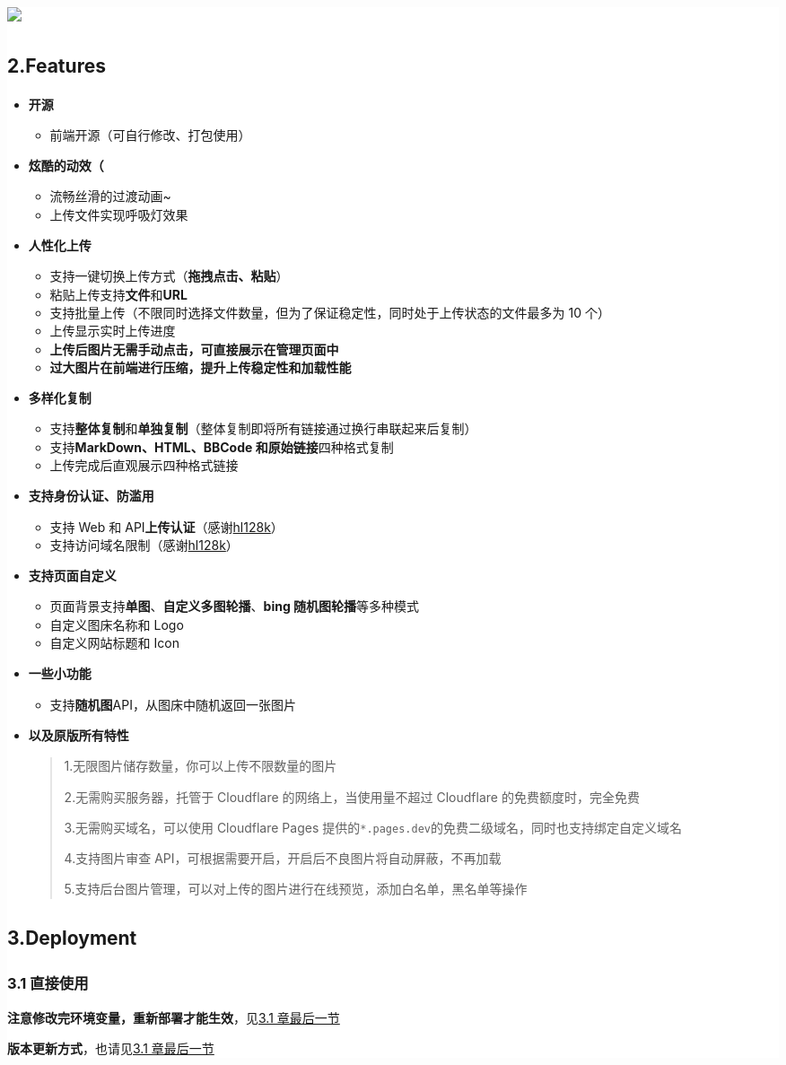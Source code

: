 ![](https://alist.sanyue.site/d/imgbed/202409071737881.png)

## 2.Features

- **开源**

  - 前端开源（可自行修改、打包使用）

- **炫酷的动效（**
  - 流畅丝滑的过渡动画~
  - 上传文件实现呼吸灯效果
- **人性化上传**
  - 支持一键切换上传方式（**拖拽点击、粘贴**）
  - 粘贴上传支持**文件**和**URL**
  - 支持批量上传（不限同时选择文件数量，但为了保证稳定性，同时处于上传状态的文件最多为 10 个）
  - 上传显示实时上传进度
  - **上传后图片无需手动点击，可直接展示在管理页面中**
  - **过大图片在前端进行压缩，提升上传稳定性和加载性能**
- **多样化复制**

  - 支持**整体复制**和**单独复制**（整体复制即将所有链接通过换行串联起来后复制）
  - 支持**MarkDown、HTML、BBCode 和原始链接**四种格式复制
  - 上传完成后直观展示四种格式链接

- **支持身份认证、防滥用**
  - 支持 Web 和 API**上传认证**（感谢[hl128k](https://github.com/hl128k)）
  - 支持访问域名限制（感谢[hl128k](https://github.com/hl128k)）
- **支持页面自定义**
  - 页面背景支持**单图**、**自定义多图轮播**、**bing 随机图轮播**等多种模式
  - 自定义图床名称和 Logo
  - 自定义网站标题和 Icon
- **一些小功能**
  - 支持**随机图**API，从图床中随机返回一张图片
- **以及原版所有特性**

  > 1.无限图片储存数量，你可以上传不限数量的图片
  >
  > 2.无需购买服务器，托管于 Cloudflare 的网络上，当使用量不超过 Cloudflare 的免费额度时，完全免费
  >
  > 3.无需购买域名，可以使用 Cloudflare Pages 提供的`*.pages.dev`的免费二级域名，同时也支持绑定自定义域名
  >
  > 4.支持图片审查 API，可根据需要开启，开启后不良图片将自动屏蔽，不再加载
  >
  > 5.支持后台图片管理，可以对上传的图片进行在线预览，添加白名单，黑名单等操作

## 3.Deployment

### 3.1 直接使用

**注意修改完环境变量，重新部署才能生效**，见[3.1 章最后一节](#3.1.11注意！！！)

**版本更新方式**，也请见[3.1 章最后一节](#3.1.11注意！！！)
